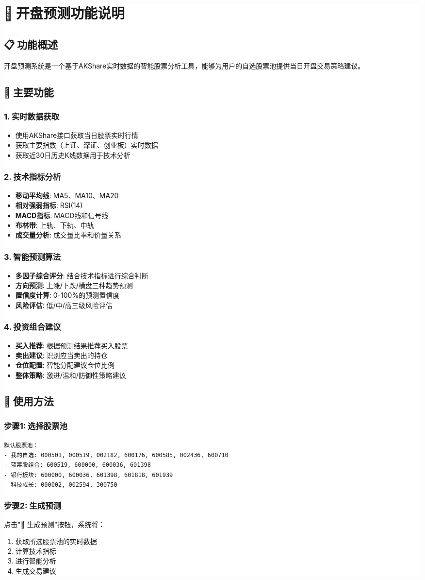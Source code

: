 # 🔮 开盘预测功能说明

## 📋 功能概述

开盘预测系统是一个基于AKShare实时数据的智能股票分析工具，能够为用户的自选股票池提供当日开盘交易策略建议。

## 🚀 主要功能

### 1. **实时数据获取**
- 使用AKShare接口获取当日股票实时行情
- 获取主要指数（上证、深证、创业板）实时数据
- 获取近30日历史K线数据用于技术分析

### 2. **技术指标分析**
- **移动平均线**: MA5、MA10、MA20
- **相对强弱指标**: RSI(14)
- **MACD指标**: MACD线和信号线
- **布林带**: 上轨、下轨、中轨
- **成交量分析**: 成交量比率和价量关系

### 3. **智能预测算法**
- **多因子综合评分**: 结合技术指标进行综合判断
- **方向预测**: 上涨/下跌/横盘三种趋势预测
- **置信度计算**: 0-100%的预测置信度
- **风险评估**: 低/中/高三级风险评估

### 4. **投资组合建议**
- **买入推荐**: 根据预测结果推荐买入股票
- **卖出建议**: 识别应当卖出的持仓
- **仓位配置**: 智能分配建议仓位比例
- **整体策略**: 激进/温和/防御性策略建议

## 🎯 使用方法

### 步骤1: 选择股票池
```
默认股票池：
- 我的自选: 000501, 000519, 002182, 600176, 600585, 002436, 600710
- 蓝筹股组合: 600519, 600000, 600036, 601398
- 银行板块: 600000, 600036, 601398, 601818, 601939
- 科技成长: 000002, 002594, 300750
```

### 步骤2: 生成预测
点击"🚀 生成预测"按钮，系统将：
1. 获取所选股票池的实时数据
2. 计算技术指标
3. 进行智能分析
4. 生成交易建议
